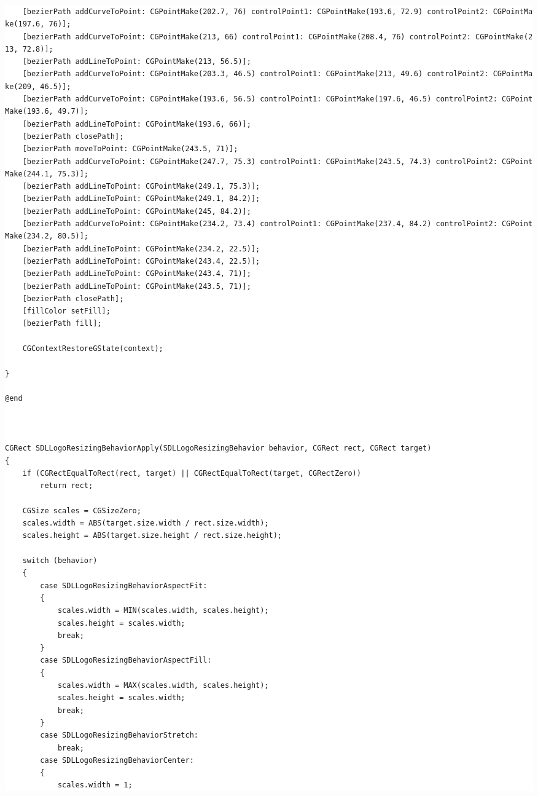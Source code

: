 ```objc
    [bezierPath addCurveToPoint: CGPointMake(202.7, 76) controlPoint1: CGPointMake(193.6, 72.9) controlPoint2: CGPointMake(197.6, 76)];
    [bezierPath addCurveToPoint: CGPointMake(213, 66) controlPoint1: CGPointMake(208.4, 76) controlPoint2: CGPointMake(213, 72.8)];
    [bezierPath addLineToPoint: CGPointMake(213, 56.5)];
    [bezierPath addCurveToPoint: CGPointMake(203.3, 46.5) controlPoint1: CGPointMake(213, 49.6) controlPoint2: CGPointMake(209, 46.5)];
    [bezierPath addCurveToPoint: CGPointMake(193.6, 56.5) controlPoint1: CGPointMake(197.6, 46.5) controlPoint2: CGPointMake(193.6, 49.7)];
    [bezierPath addLineToPoint: CGPointMake(193.6, 66)];
    [bezierPath closePath];
    [bezierPath moveToPoint: CGPointMake(243.5, 71)];
    [bezierPath addCurveToPoint: CGPointMake(247.7, 75.3) controlPoint1: CGPointMake(243.5, 74.3) controlPoint2: CGPointMake(244.1, 75.3)];
    [bezierPath addLineToPoint: CGPointMake(249.1, 75.3)];
    [bezierPath addLineToPoint: CGPointMake(249.1, 84.2)];
    [bezierPath addLineToPoint: CGPointMake(245, 84.2)];
    [bezierPath addCurveToPoint: CGPointMake(234.2, 73.4) controlPoint1: CGPointMake(237.4, 84.2) controlPoint2: CGPointMake(234.2, 80.5)];
    [bezierPath addLineToPoint: CGPointMake(234.2, 22.5)];
    [bezierPath addLineToPoint: CGPointMake(243.4, 22.5)];
    [bezierPath addLineToPoint: CGPointMake(243.4, 71)];
    [bezierPath addLineToPoint: CGPointMake(243.5, 71)];
    [bezierPath closePath];
    [fillColor setFill];
    [bezierPath fill];

    CGContextRestoreGState(context);

}

@end



CGRect SDLLogoResizingBehaviorApply(SDLLogoResizingBehavior behavior, CGRect rect, CGRect target)
{
    if (CGRectEqualToRect(rect, target) || CGRectEqualToRect(target, CGRectZero))
        return rect;

    CGSize scales = CGSizeZero;
    scales.width = ABS(target.size.width / rect.size.width);
    scales.height = ABS(target.size.height / rect.size.height);

    switch (behavior)
    {
        case SDLLogoResizingBehaviorAspectFit:
        {
            scales.width = MIN(scales.width, scales.height);
            scales.height = scales.width;
            break;
        }
        case SDLLogoResizingBehaviorAspectFill:
        {
            scales.width = MAX(scales.width, scales.height);
            scales.height = scales.width;
            break;
        }
        case SDLLogoResizingBehaviorStretch:
            break;
        case SDLLogoResizingBehaviorCenter:
        {
            scales.width = 1;
```